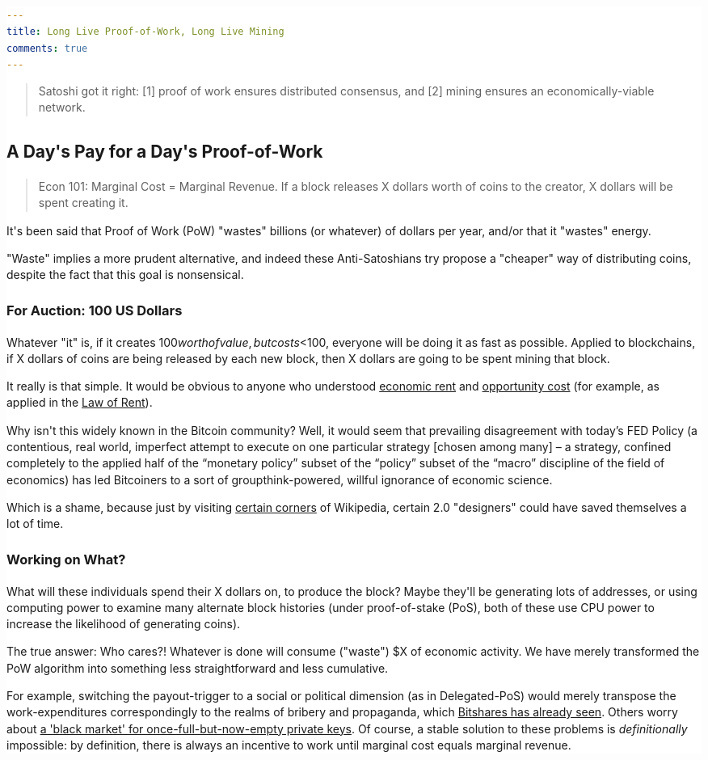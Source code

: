 ```yaml
---
title: Long Live Proof-of-Work, Long Live Mining
comments: true
---
```


> Satoshi got it right: [1] proof of work ensures distributed consensus, and [2] mining ensures an economically-viable network.


## A Day's Pay for a Day's Proof-of-Work

> Econ 101: Marginal Cost = Marginal Revenue. If a block releases X dollars worth of coins to the creator, X dollars will be spent creating it.

It's been said that Proof of Work (PoW) "wastes" billions (or whatever) of dollars per year, and/or that it "wastes" energy.

"Waste" implies a more prudent alternative, and indeed these Anti-Satoshians try propose a "cheaper" way of distributing coins, despite the fact that this goal is nonsensical.

### For Auction: 100 US Dollars

Whatever "it" is, if it creates $100 worth of value, but costs <$100, everyone will be doing it as fast as possible. Applied to blockchains, if X dollars of coins are being released by each new block, then X dollars are going to be spent mining that block.

It really is that simple. It would be obvious to anyone who understood [economic rent](http://en.wikipedia.org/wiki/Economic_rent) and [opportunity cost](http://en.wikipedia.org/wiki/Opportunity_cost) (for example, as applied in the [Law of Rent](http://en.wikipedia.org/wiki/Law_of_rent)).

Why isn't this widely known in the Bitcoin community? Well, it would seem that prevailing disagreement with today’s FED Policy (a contentious, real world, imperfect attempt to execute on one particular strategy [chosen among many] – a strategy, confined completely to the applied half of the “monetary policy” subset of the “policy” subset of the “macro” discipline of the field of economics) has led Bitcoiners to a sort of groupthink-powered, willful ignorance of economic science.

Which is a shame, because just by visiting [certain corners](http://en.wikipedia.org/wiki/Cost-of-production_theory_of_value) of Wikipedia, certain 2.0 "designers" could have saved themselves a lot of time.



### Working on What?

What will these individuals spend their X dollars on, to produce the block? Maybe they'll be generating lots of addresses, or using computing power to examine many alternate block histories (under proof-of-stake (PoS), both of these use CPU power to increase the likelihood of generating coins).  

The true answer: Who cares?! Whatever is done will consume ("waste") $X of economic activity. We have merely transformed the PoW algorithm into something less straightforward and less cumulative.

For example, switching the payout-trigger to a social or political dimension (as in Delegated-PoS) would merely transpose the work-expenditures correspondingly to the realms of bribery and propaganda, which [Bitshares has already seen](https://bitsharestalk.org/index.php?topic=6096.45). Others worry about [a 'black market' for once-full-but-now-empty private keys](https://blog.ethereum.org/2014/10/03/slasher-ghost-developments-proof-stake/). Of course, a stable solution to these problems is *definitionally* impossible: by definition, there is always an incentive to work until marginal cost equals marginal revenue.
